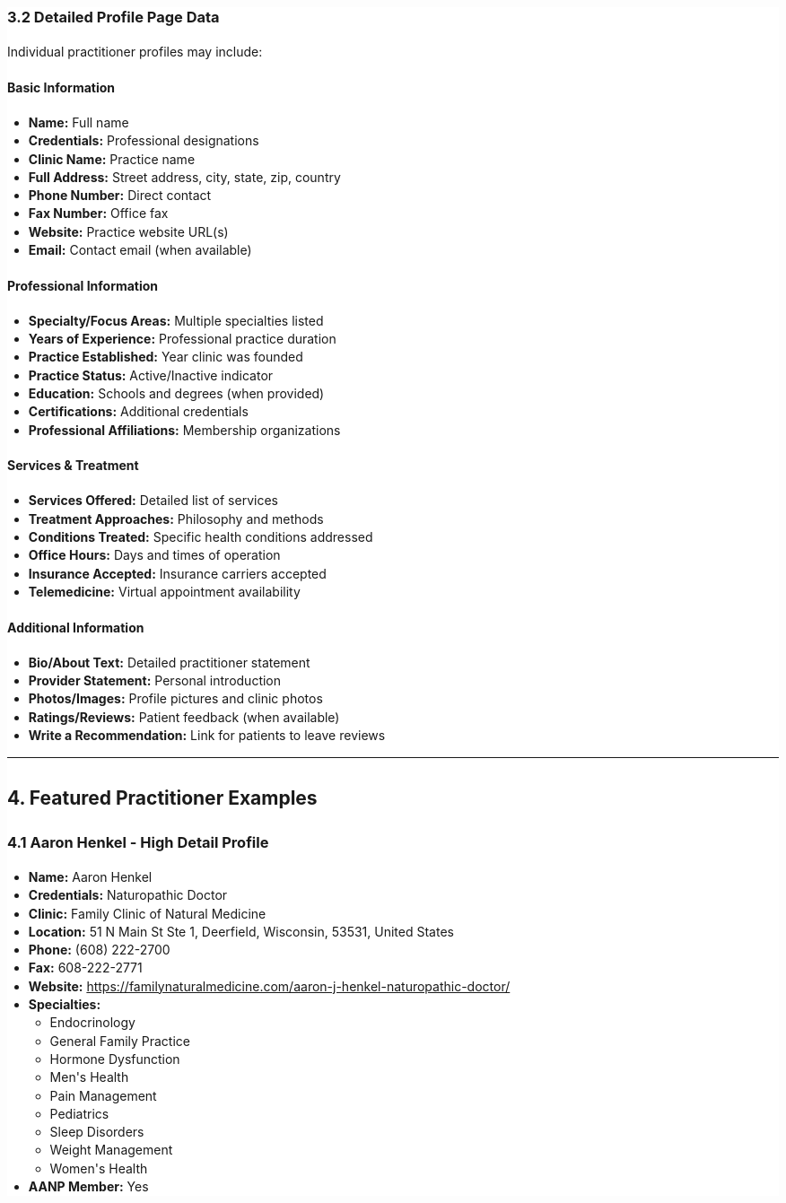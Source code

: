 ### 3.2 Detailed Profile Page Data
Individual practitioner profiles may include:

#### Basic Information
- **Name:** Full name
- **Credentials:** Professional designations
- **Clinic Name:** Practice name
- **Full Address:** Street address, city, state, zip, country
- **Phone Number:** Direct contact
- **Fax Number:** Office fax
- **Website:** Practice website URL(s)
- **Email:** Contact email (when available)

#### Professional Information
- **Specialty/Focus Areas:** Multiple specialties listed
- **Years of Experience:** Professional practice duration
- **Practice Established:** Year clinic was founded
- **Practice Status:** Active/Inactive indicator
- **Education:** Schools and degrees (when provided)
- **Certifications:** Additional credentials
- **Professional Affiliations:** Membership organizations

#### Services & Treatment
- **Services Offered:** Detailed list of services
- **Treatment Approaches:** Philosophy and methods
- **Conditions Treated:** Specific health conditions addressed
- **Office Hours:** Days and times of operation
- **Insurance Accepted:** Insurance carriers accepted
- **Telemedicine:** Virtual appointment availability

#### Additional Information
- **Bio/About Text:** Detailed practitioner statement
- **Provider Statement:** Personal introduction
- **Photos/Images:** Profile pictures and clinic photos
- **Ratings/Reviews:** Patient feedback (when available)
- **Write a Recommendation:** Link for patients to leave reviews

---

## 4. Featured Practitioner Examples

### 4.1 Aaron Henkel - High Detail Profile
- **Name:** Aaron Henkel
- **Credentials:** Naturopathic Doctor
- **Clinic:** Family Clinic of Natural Medicine
- **Location:** 51 N Main St Ste 1, Deerfield, Wisconsin, 53531, United States
- **Phone:** (608) 222-2700
- **Fax:** 608-222-2771
- **Website:** https://familynaturalmedicine.com/aaron-j-henkel-naturopathic-doctor/
- **Specialties:** 
  - Endocrinology
  - General Family Practice
  - Hormone Dysfunction
  - Men's Health
  - Pain Management
  - Pediatrics
  - Sleep Disorders
  - Weight Management
  - Women's Health
- **AANP Member:** Yes
